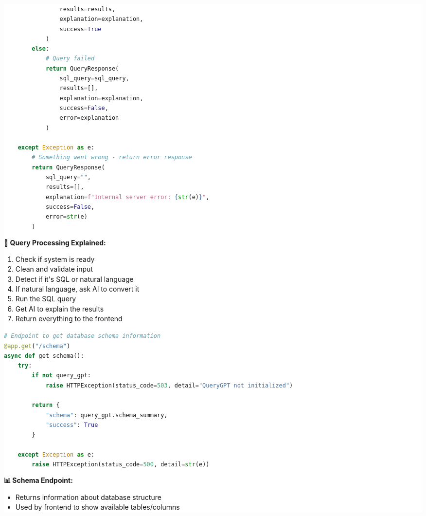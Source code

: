 ```python
                results=results,
                explanation=explanation,
                success=True
            )
        else:
            # Query failed
            return QueryResponse(
                sql_query=sql_query,
                results=[],
                explanation=explanation,
                success=False,
                error=explanation
            )
    
    except Exception as e:
        # Something went wrong - return error response
        return QueryResponse(
            sql_query="",
            results=[],
            explanation=f"Internal server error: {str(e)}",
            success=False,
            error=str(e)
        )
```

**🎯 Query Processing Explained:**
1. Check if system is ready
2. Clean and validate input
3. Detect if it's SQL or natural language
4. If natural language, ask AI to convert it
5. Run the SQL query
6. Get AI to explain the results
7. Return everything to the frontend

```python
# Endpoint to get database schema information
@app.get("/schema")
async def get_schema():
    try:
        if not query_gpt:
            raise HTTPException(status_code=503, detail="QueryGPT not initialized")
        
        return {
            "schema": query_gpt.schema_summary,
            "success": True
        }
    
    except Exception as e:
        raise HTTPException(status_code=500, detail=str(e))
```

**📊 Schema Endpoint:**
- Returns information about database structure
- Used by frontend to show available tables/columns
